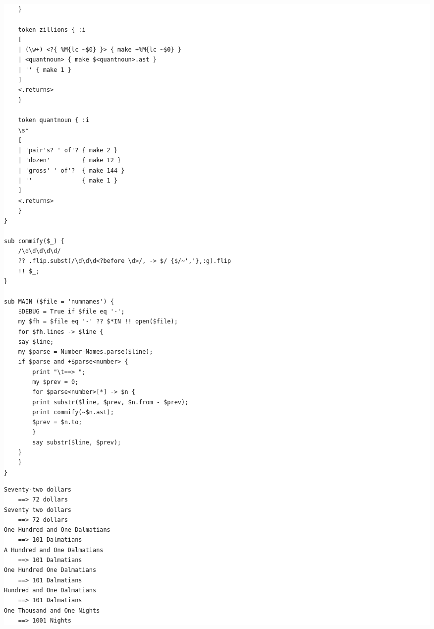 ```perl6
    }

    token zillions { :i
	[
	| (\w+) <?{ %M{lc ~$0} }> { make +%M{lc ~$0} }
	| <quantnoun> { make $<quantnoun>.ast }
	| '' { make 1 }
	]
	<.returns>
    }

    token quantnoun { :i
	\s*
	[
	| 'pair's? ' of'? { make 2 }
	| 'dozen'         { make 12 }
	| 'gross' ' of'?  { make 144 }
	| ''              { make 1 }
	]
	<.returns>
    }
}

sub commify($_) {
    /\d\d\d\d\d/
	?? .flip.subst(/\d\d\d<?before \d>/, -> $/ {$/~','},:g).flip
	!! $_;
}

sub MAIN ($file = 'numnames') {
    $DEBUG = True if $file eq '-';
    my $fh = $file eq '-' ?? $*IN !! open($file);
    for $fh.lines -> $line {
	say $line;
	my $parse = Number-Names.parse($line);
	if $parse and +$parse<number> {
	    print "\t==> ";
	    my $prev = 0;
	    for $parse<number>[*] -> $n {
		print substr($line, $prev, $n.from - $prev);
		print commify(~$n.ast);
		$prev = $n.to;
	    }
	    say substr($line, $prev);
	}
    }
}
```

```txt
Seventy-two dollars
	==> 72 dollars
Seventy two dollars
	==> 72 dollars
One Hundred and One Dalmatians
	==> 101 Dalmatians
A Hundred and One Dalmatians
	==> 101 Dalmatians
One Hundred One Dalmatians
	==> 101 Dalmatians
Hundred and One Dalmatians
	==> 101 Dalmatians
One Thousand and One Nights
	==> 1001 Nights
```